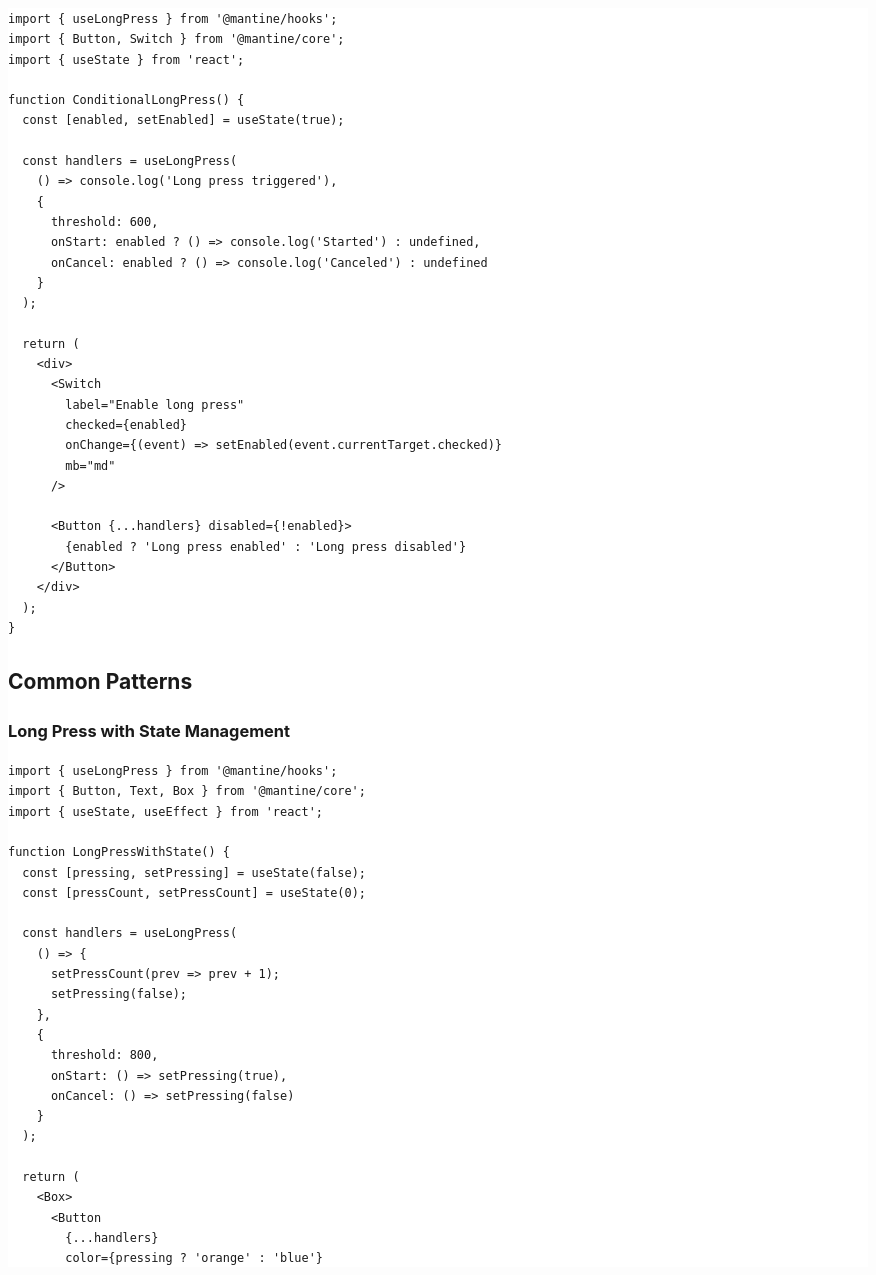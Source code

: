```tsx
import { useLongPress } from '@mantine/hooks';
import { Button, Switch } from '@mantine/core';
import { useState } from 'react';

function ConditionalLongPress() {
  const [enabled, setEnabled] = useState(true);

  const handlers = useLongPress(
    () => console.log('Long press triggered'),
    { 
      threshold: 600,
      onStart: enabled ? () => console.log('Started') : undefined,
      onCancel: enabled ? () => console.log('Canceled') : undefined
    }
  );

  return (
    <div>
      <Switch
        label="Enable long press"
        checked={enabled}
        onChange={(event) => setEnabled(event.currentTarget.checked)}
        mb="md"
      />
      
      <Button {...handlers} disabled={!enabled}>
        {enabled ? 'Long press enabled' : 'Long press disabled'}
      </Button>
    </div>
  );
}
```

## Common Patterns

### Long Press with State Management

```tsx
import { useLongPress } from '@mantine/hooks';
import { Button, Text, Box } from '@mantine/core';
import { useState, useEffect } from 'react';

function LongPressWithState() {
  const [pressing, setPressing] = useState(false);
  const [pressCount, setPressCount] = useState(0);

  const handlers = useLongPress(
    () => {
      setPressCount(prev => prev + 1);
      setPressing(false);
    },
    {
      threshold: 800,
      onStart: () => setPressing(true),
      onCancel: () => setPressing(false)
    }
  );

  return (
    <Box>
      <Button
        {...handlers}
        color={pressing ? 'orange' : 'blue'}
```
